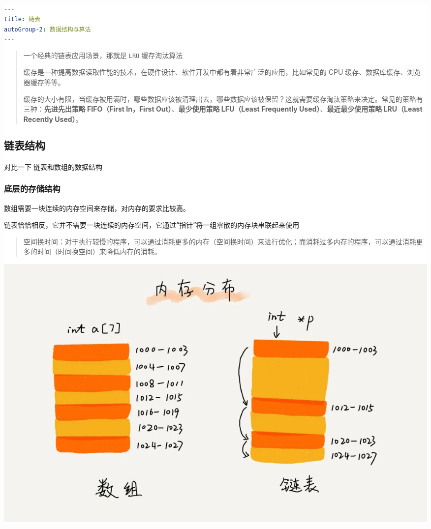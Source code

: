 ```yaml
---
title: 链表
autoGroup-2: 数据结构与算法
---
```


> 一个经典的链表应用场景，那就是 `LRU` 缓存淘汰算法
> 
> 缓存是一种提高数据读取性能的技术，在硬件设计、软件开发中都有着非常广泛的应用，比如常见的 CPU 缓存、数据库缓存、浏览器缓存等等。
> 
> 缓存的大小有限，当缓存被用满时，哪些数据应该被清理出去，哪些数据应该被保留？这就需要缓存淘汰策略来决定。常见的策略有三种：**先进先出策略 FIFO（First In，First Out）**、**最少使用策略 LFU（Least Frequently Used）**、**最近最少使用策略 LRU（Least Recently Used）**。

## 链表结构

对比一下 链表和数组的数据结构

### 底层的存储结构

数组需要一块连续的内存空间来存储，对内存的要求比较高。

链表恰恰相反，它并不需要一块连续的内存空间，它通过“指针”将一组零散的内存块串联起来使用

> 空间换时间：对于执行较慢的程序，可以通过消耗更多的内存（空间换时间）来进行优化；而消耗过多内存的程序，可以通过消耗更多的时间（时间换空间）来降低内存的消耗。

![](/imgs/js/L3.webp)
